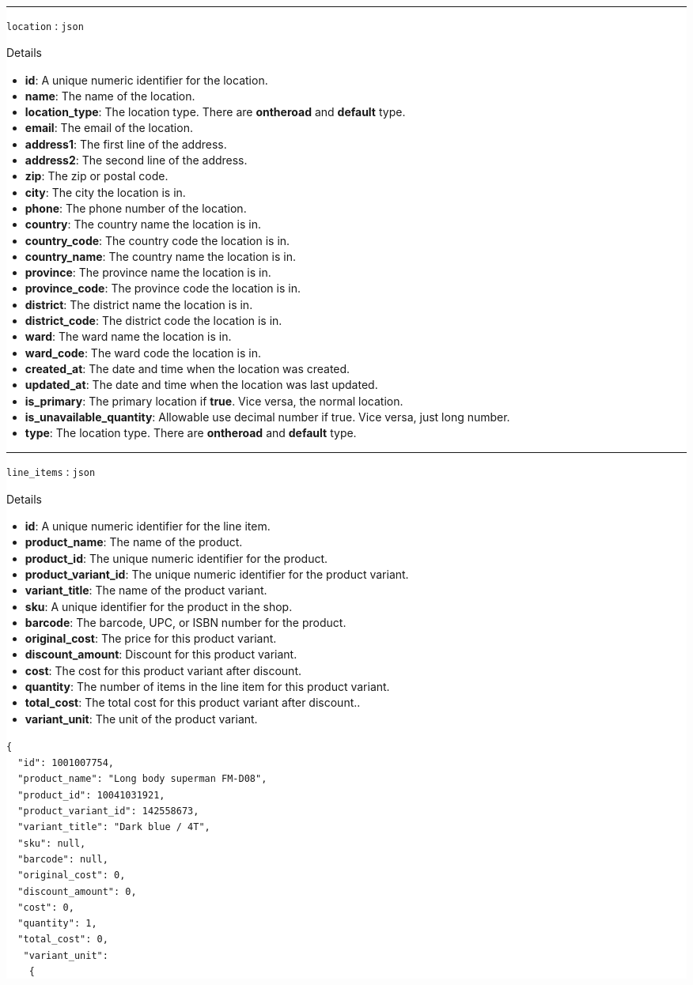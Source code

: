 * * *

`location` : `json`

Details

- **id**: A unique numeric identifier for the location.
- **name**: The name of the location.
- **location\_type**: The location type. There are **ontheroad** and **default** type.
- **email**: The email of the location.
- **address1**: The first line of the address.
- **address2**: The second line of the address.
- **zip**: The zip or postal code.
- **city**: The city the location is in.
- **phone**: The phone number of the location.
- **country**: The country name the location is in.
- **country\_code**: The country code the location is in.
- **country\_name**: The country name the location is in.
- **province**: The province name the location is in.
- **province\_code**: The province code the location is in.
- **district**: The district name the location is in.
- **district\_code**: The district code the location is in.
- **ward**: The ward name the location is in.
- **ward\_code**: The ward code the location is in.
- **created\_at**: The date and time when the location was created.
- **updated\_at**: The date and time when the location was last updated.
- **is\_primary**: The primary location if **true**. Vice versa, the normal location.
- **is\_unavailable\_quantity**: Allowable use decimal number if true. Vice versa, just long number.
- **type**: The location type. There are **ontheroad** and **default** type.

* * *

`line_items` : `json`

Details

- **id**: A unique numeric identifier for the line item.
- **product\_name**: The name of the product.
- **product\_id**: The unique numeric identifier for the product.
- **product\_variant\_id**: The unique numeric identifier for the product variant.
- **variant\_title**: The name of the product variant.
- **sku**: A unique identifier for the product in the shop.
- **barcode**: The barcode, UPC, or ISBN number for the product.
- **original\_cost**: The price for this product variant.
- **discount\_amount**: Discount for this product variant.
- **cost**: The cost for this product variant after discount.
- **quantity**: The number of items in the line item for this product variant.
- **total\_cost**: The total cost for this product variant after discount..
- **variant\_unit**: The unit of the product variant.

```codeBlockLines_e6Vv
{
  "id": 1001007754,
  "product_name": "Long body superman FM-D08",
  "product_id": 10041031921,
  "product_variant_id": 142558673,
  "variant_title": "Dark blue / 4T",
  "sku": null,
  "barcode": null,
  "original_cost": 0,
  "discount_amount": 0,
  "cost": 0,
  "quantity": 1,
  "total_cost": 0,
   "variant_unit":
    {
```